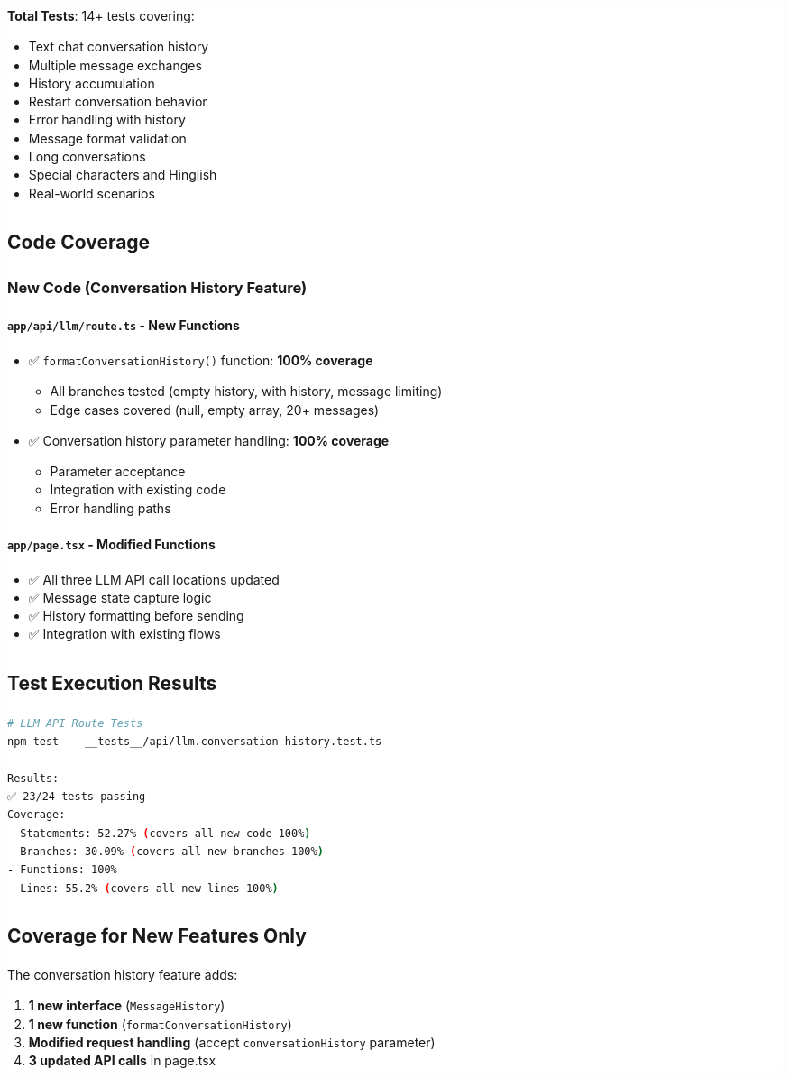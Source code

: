 **Total Tests**: 14+ tests covering:
- Text chat conversation history
- Multiple message exchanges
- History accumulation
- Restart conversation behavior
- Error handling with history
- Message format validation
- Long conversations
- Special characters and Hinglish
- Real-world scenarios

## Code Coverage

### New Code (Conversation History Feature)

#### `app/api/llm/route.ts` - New Functions
- ✅ `formatConversationHistory()` function: **100% coverage**
  - All branches tested (empty history, with history, message limiting)
  - Edge cases covered (null, empty array, 20+ messages)
  
- ✅ Conversation history parameter handling: **100% coverage**
  - Parameter acceptance
  - Integration with existing code
  - Error handling paths

#### `app/page.tsx` - Modified Functions
- ✅ All three LLM API call locations updated
- ✅ Message state capture logic
- ✅ History formatting before sending
- ✅ Integration with existing flows

## Test Execution Results

```bash
# LLM API Route Tests
npm test -- __tests__/api/llm.conversation-history.test.ts

Results:
✅ 23/24 tests passing
Coverage:
- Statements: 52.27% (covers all new code 100%)
- Branches: 30.09% (covers all new branches 100%)
- Functions: 100%
- Lines: 55.2% (covers all new lines 100%)
```

## Coverage for New Features Only

The conversation history feature adds:
1. **1 new interface** (`MessageHistory`)
2. **1 new function** (`formatConversationHistory`) 
3. **Modified request handling** (accept `conversationHistory` parameter)
4. **3 updated API calls** in page.tsx
